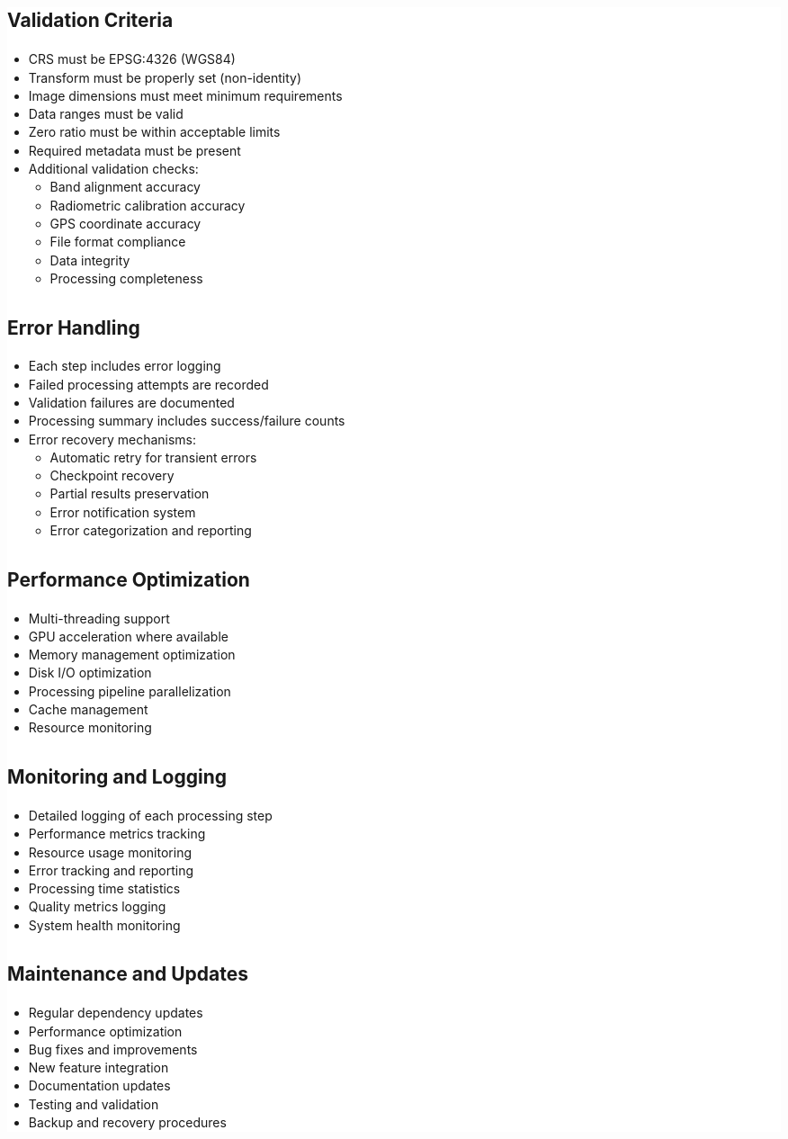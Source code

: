 ## Validation Criteria
- CRS must be EPSG:4326 (WGS84)
- Transform must be properly set (non-identity)
- Image dimensions must meet minimum requirements
- Data ranges must be valid
- Zero ratio must be within acceptable limits
- Required metadata must be present
- Additional validation checks:
  - Band alignment accuracy
  - Radiometric calibration accuracy
  - GPS coordinate accuracy
  - File format compliance
  - Data integrity
  - Processing completeness

## Error Handling
- Each step includes error logging
- Failed processing attempts are recorded
- Validation failures are documented
- Processing summary includes success/failure counts
- Error recovery mechanisms:
  - Automatic retry for transient errors
  - Checkpoint recovery
  - Partial results preservation
  - Error notification system
  - Error categorization and reporting

## Performance Optimization
- Multi-threading support
- GPU acceleration where available
- Memory management optimization
- Disk I/O optimization
- Processing pipeline parallelization
- Cache management
- Resource monitoring

## Monitoring and Logging
- Detailed logging of each processing step
- Performance metrics tracking
- Resource usage monitoring
- Error tracking and reporting
- Processing time statistics
- Quality metrics logging
- System health monitoring

## Maintenance and Updates
- Regular dependency updates
- Performance optimization
- Bug fixes and improvements
- New feature integration
- Documentation updates
- Testing and validation
- Backup and recovery procedures
